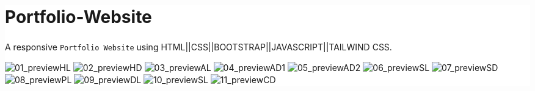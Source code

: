 # Portfolio-Website
A responsive `Portfolio Website` using HTML||CSS||BOOTSTRAP||JAVASCRIPT||TAILWIND CSS.

<img width="947" alt="01_previewHL" src="https://github.com/Arslan01yaqoob/Portfolio-Website/assets/151700033/a1bbb30e-2e36-4762-8277-ea296697a7c1">
<img width="940" alt="02_previewHD" src="https://github.com/Arslan01yaqoob/Portfolio-Website/assets/151700033/3a59d0da-93ad-4432-9045-90da82f48ece">
<img width="930" alt="03_previewAL" src="https://github.com/Arslan01yaqoob/Portfolio-Website/assets/151700033/c3edd1b6-15a8-4646-bda4-d5432969cda8">
<img width="934" alt="04_previewAD1" src="https://github.com/Arslan01yaqoob/Portfolio-Website/assets/151700033/05347bc6-b343-44b1-8010-ab85e281dd4e">
<img width="932" alt="05_previewAD2" src="https://github.com/Arslan01yaqoob/Portfolio-Website/assets/151700033/749772f3-22d1-46eb-9c29-1ea0eee2ff52">
<img width="932" alt="06_previewSL" src="https://github.com/Arslan01yaqoob/Portfolio-Website/assets/151700033/64956dfc-4688-46c0-abbb-feaef2016151">
<img width="934" alt="07_previewSD" src="https://github.com/Arslan01yaqoob/Portfolio-Website/assets/151700033/2a18efbe-6701-4631-86b6-aa2b8a6e5f0d">
<img width="934" alt="08_previewPL" src="https://github.com/Arslan01yaqoob/Portfolio-Website/assets/151700033/c2be9909-40c1-4552-9026-f6ddfa9b703f">
<img width="941" alt="09_previewDL" src="https://github.com/Arslan01yaqoob/Portfolio-Website/assets/151700033/5e82ce42-1f81-4bdf-b64d-2aeed15c9534">
<img width="935" alt="10_previewSL" src="https://github.com/Arslan01yaqoob/Portfolio-Website/assets/151700033/63acb981-e20b-4555-95af-cf0ea7cfd6d5">
<img width="929" alt="11_previewCD" src="https://github.com/Arslan01yaqoob/Portfolio-Website/assets/151700033/5fb7e387-b375-49bd-9f1a-2debed122e1f">
